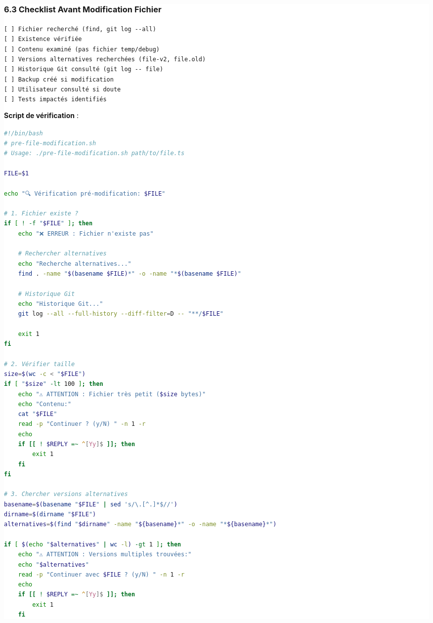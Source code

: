 ### 6.3 Checklist Avant Modification Fichier

```
[ ] Fichier recherché (find, git log --all)
[ ] Existence vérifiée
[ ] Contenu examiné (pas fichier temp/debug)
[ ] Versions alternatives recherchées (file-v2, file.old)
[ ] Historique Git consulté (git log -- file)
[ ] Backup créé si modification
[ ] Utilisateur consulté si doute
[ ] Tests impactés identifiés
```

**Script de vérification** :

```bash
#!/bin/bash
# pre-file-modification.sh
# Usage: ./pre-file-modification.sh path/to/file.ts

FILE=$1

echo "🔍 Vérification pré-modification: $FILE"

# 1. Fichier existe ?
if [ ! -f "$FILE" ]; then
    echo "❌ ERREUR : Fichier n'existe pas"
    
    # Rechercher alternatives
    echo "Recherche alternatives..."
    find . -name "$(basename $FILE)*" -o -name "*$(basename $FILE)"
    
    # Historique Git
    echo "Historique Git..."
    git log --all --full-history --diff-filter=D -- "**/$FILE"
    
    exit 1
fi

# 2. Vérifier taille
size=$(wc -c < "$FILE")
if [ "$size" -lt 100 ]; then
    echo "⚠️ ATTENTION : Fichier très petit ($size bytes)"
    echo "Contenu:"
    cat "$FILE"
    read -p "Continuer ? (y/N) " -n 1 -r
    echo
    if [[ ! $REPLY =~ ^[Yy]$ ]]; then
        exit 1
    fi
fi

# 3. Chercher versions alternatives
basename=$(basename "$FILE" | sed 's/\.[^.]*$//')
dirname=$(dirname "$FILE")
alternatives=$(find "$dirname" -name "${basename}*" -o -name "*${basename}*")

if [ $(echo "$alternatives" | wc -l) -gt 1 ]; then
    echo "⚠️ ATTENTION : Versions multiples trouvées:"
    echo "$alternatives"
    read -p "Continuer avec $FILE ? (y/N) " -n 1 -r
    echo
    if [[ ! $REPLY =~ ^[Yy]$ ]]; then
        exit 1
    fi
```